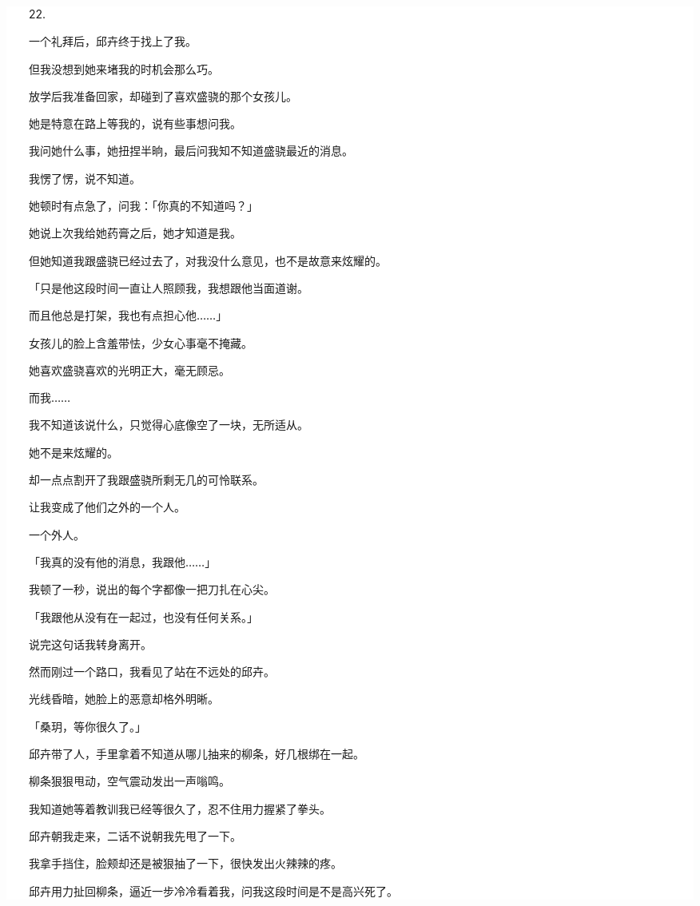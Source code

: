 &emsp;&emsp;22.  
  
&emsp;&emsp;一个礼拜后，邱卉终于找上了我。  
  
&emsp;&emsp;但我没想到她来堵我的时机会那么巧。  
  
&emsp;&emsp;放学后我准备回家，却碰到了喜欢盛骁的那个女孩儿。  
  
&emsp;&emsp;她是特意在路上等我的，说有些事想问我。  
  
&emsp;&emsp;我问她什么事，她扭捏半晌，最后问我知不知道盛骁最近的消息。  
  
&emsp;&emsp;我愣了愣，说不知道。  
  
&emsp;&emsp;她顿时有点急了，问我：「你真的不知道吗？」  
  
&emsp;&emsp;她说上次我给她药膏之后，她才知道是我。  
  
&emsp;&emsp;但她知道我跟盛骁已经过去了，对我没什么意见，也不是故意来炫耀的。  
  
&emsp;&emsp;「只是他这段时间一直让人照顾我，我想跟他当面道谢。  
  
&emsp;&emsp;而且他总是打架，我也有点担心他……」  
  
&emsp;&emsp;女孩儿的脸上含羞带怯，少女心事毫不掩藏。  
  
&emsp;&emsp;她喜欢盛骁喜欢的光明正大，毫无顾忌。  
  
&emsp;&emsp;而我……  
  
&emsp;&emsp;我不知道该说什么，只觉得心底像空了一块，无所适从。  
  
&emsp;&emsp;她不是来炫耀的。  
  
&emsp;&emsp;却一点点割开了我跟盛骁所剩无几的可怜联系。  
  
&emsp;&emsp;让我变成了他们之外的一个人。  
  
&emsp;&emsp;一个外人。  
  
&emsp;&emsp;「我真的没有他的消息，我跟他……」  
  
&emsp;&emsp;我顿了一秒，说出的每个字都像一把刀扎在心尖。  
  
&emsp;&emsp;「我跟他从没有在一起过，也没有任何关系。」  
  
&emsp;&emsp;说完这句话我转身离开。  
  
&emsp;&emsp;然而刚过一个路口，我看见了站在不远处的邱卉。  
  
&emsp;&emsp;光线昏暗，她脸上的恶意却格外明晰。  
  
&emsp;&emsp;「桑玥，等你很久了。」  
  
&emsp;&emsp;邱卉带了人，手里拿着不知道从哪儿抽来的柳条，好几根绑在一起。  
  
&emsp;&emsp;柳条狠狠甩动，空气震动发出一声嗡鸣。  
  
&emsp;&emsp;我知道她等着教训我已经等很久了，忍不住用力握紧了拳头。  
  
&emsp;&emsp;邱卉朝我走来，二话不说朝我先甩了一下。  
  
&emsp;&emsp;我拿手挡住，脸颊却还是被狠抽了一下，很快发出火辣辣的疼。  
  
&emsp;&emsp;邱卉用力扯回柳条，逼近一步冷冷看着我，问我这段时间是不是高兴死了。  
  